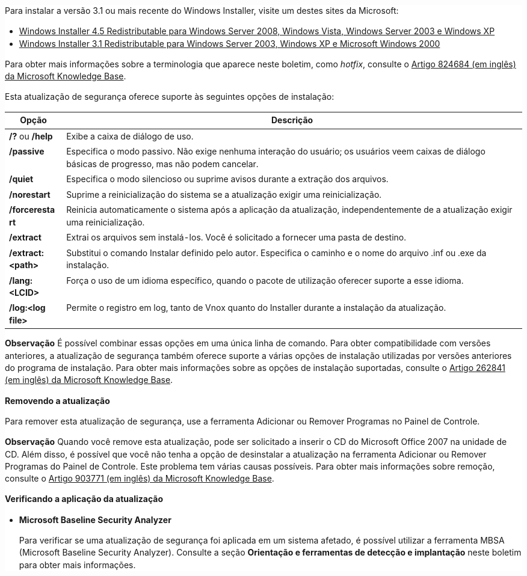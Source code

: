 Para instalar a versão 3.1 ou mais recente do Windows Installer, visite um destes sites da Microsoft:
  
-   [Windows Installer 4.5 Redistributable para Windows Server 2008, Windows Vista, Windows Server 2003 e Windows XP](http://www.microsoft.com/downloads/details.aspx?familyid=5a58b56f-60b6-4412-95b9-54d056d6f9f4&displaylang=en)  
-   [Windows Installer 3.1 Redistributable para Windows Server 2003, Windows XP e Microsoft Windows 2000](http://www.microsoft.com/downloads/details.aspx?familyid=889482fc-5f56-4a38-b838-de776fd4138c&displaylang=en)
  
Para obter mais informações sobre a terminologia que aparece neste boletim, como *hotfix*, consulte o [Artigo 824684 (em inglês) da Microsoft Knowledge Base](http://support.microsoft.com/kb/824684).
  
Esta atualização de segurança oferece suporte às seguintes opções de instalação:
  
| Opção                     | Descrição                                                                                                                                           |  
|---------------------------|-----------------------------------------------------------------------------------------------------------------------------------------------------|  
| **/?** ou **/help**       | Exibe a caixa de diálogo de uso.                                                                                                                    |  
| **/passive**              | Especifica o modo passivo. Não exige nenhuma interação do usuário; os usuários veem caixas de diálogo básicas de progresso, mas não podem cancelar. |  
| **/quiet**                | Especifica o modo silencioso ou suprime avisos durante a extração dos arquivos.                                                                     |  
| **/norestart**            | Suprime a reinicialização do sistema se a atualização exigir uma reinicialização.                                                                   |  
| **/forcerestart**         | Reinicia automaticamente o sistema após a aplicação da atualização, independentemente de a atualização exigir uma reinicialização.                  |  
| **/extract**              | Extrai os arquivos sem instalá-los. Você é solicitado a fornecer uma pasta de destino.                                                              |  
| **/extract:&lt;path&gt;** | Substitui o comando Instalar definido pelo autor. Especifica o caminho e o nome do arquivo .inf ou .exe da instalação.                              |  
| **/lang:&lt;LCID&gt;**    | Força o uso de um idioma específico, quando o pacote de utilização oferecer suporte a esse idioma.                                                  |  
| **/log:&lt;log file&gt;** | Permite o registro em log, tanto de Vnox quanto do Installer durante a instalação da atualização.                                                   |
  
**Observação** É possível combinar essas opções em uma única linha de comando. Para obter compatibilidade com versões anteriores, a atualização de segurança também oferece suporte a várias opções de instalação utilizadas por versões anteriores do programa de instalação. Para obter mais informações sobre as opções de instalação suportadas, consulte o [Artigo 262841 (em inglês) da Microsoft Knowledge Base](http://support.microsoft.com/kb/262841).
  
**Removendo a atualização**
  
Para remover esta atualização de segurança, use a ferramenta Adicionar ou Remover Programas no Painel de Controle.
  
**Observação** Quando você remove esta atualização, pode ser solicitado a inserir o CD do Microsoft Office 2007 na unidade de CD. Além disso, é possível que você não tenha a opção de desinstalar a atualização na ferramenta Adicionar ou Remover Programas do Painel de Controle. Este problema tem várias causas possíveis. Para obter mais informações sobre remoção, consulte o [Artigo 903771 (em inglês) da Microsoft Knowledge Base](http://support.microsoft.com/kb/903771).
  
**Verificando a aplicação da atualização**
  
-   **Microsoft Baseline Security Analyzer**
  
    Para verificar se uma atualização de segurança foi aplicada em um sistema afetado, é possível utilizar a ferramenta MBSA (Microsoft Baseline Security Analyzer). Consulte a seção **Orientação e ferramentas de detecção e implantação** neste boletim para obter mais informações.
  